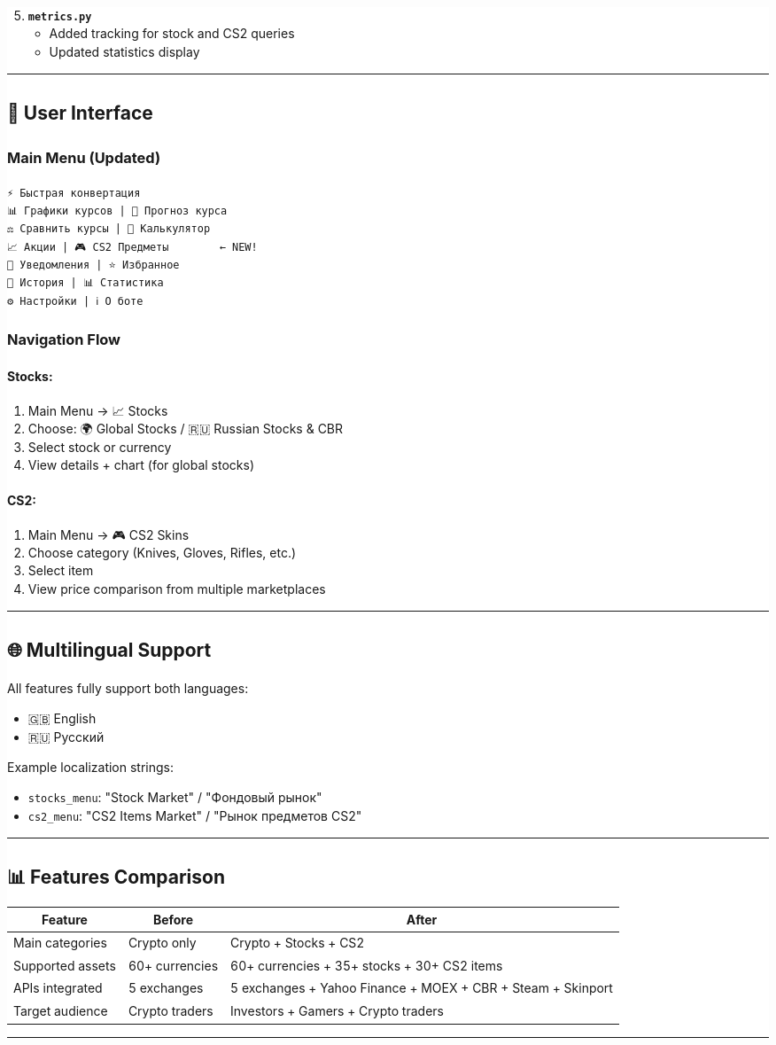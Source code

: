 5. **`metrics.py`**
   - Added tracking for stock and CS2 queries
   - Updated statistics display

---

## 📱 User Interface

### Main Menu (Updated)
```
⚡ Быстрая конвертация
📊 Графики курсов | 🔮 Прогноз курса
⚖️ Сравнить курсы | 🧮 Калькулятор
📈 Акции | 🎮 CS2 Предметы        ← NEW!
🔔 Уведомления | ⭐ Избранное
📜 История | 📊 Статистика
⚙️ Настройки | ℹ️ О боте
```

### Navigation Flow

#### Stocks:
1. Main Menu → 📈 Stocks
2. Choose: 🌍 Global Stocks / 🇷🇺 Russian Stocks & CBR
3. Select stock or currency
4. View details + chart (for global stocks)

#### CS2:
1. Main Menu → 🎮 CS2 Skins
2. Choose category (Knives, Gloves, Rifles, etc.)
3. Select item
4. View price comparison from multiple marketplaces

---

## 🌐 Multilingual Support

All features fully support both languages:
- 🇬🇧 English
- 🇷🇺 Русский

Example localization strings:
- `stocks_menu`: "Stock Market" / "Фондовый рынок"
- `cs2_menu`: "CS2 Items Market" / "Рынок предметов CS2"

---

## 📊 Features Comparison

| Feature | Before | After |
|---------|--------|-------|
| Main categories | Crypto only | Crypto + Stocks + CS2 |
| Supported assets | 60+ currencies | 60+ currencies + 35+ stocks + 30+ CS2 items |
| APIs integrated | 5 exchanges | 5 exchanges + Yahoo Finance + MOEX + CBR + Steam + Skinport |
| Target audience | Crypto traders | Investors + Gamers + Crypto traders |

---